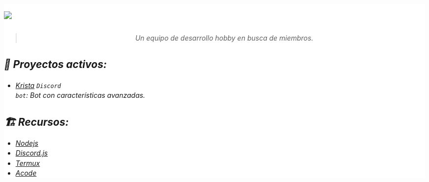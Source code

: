 # <img align="center" src="https://i.imgur.com/dsxXLz8.png" width="100%">

> <p align="center"><i>Un equipo de desarrollo hobby en busca de miembros.<i></p>


## 📖 Proyectos activos: 
- <i>[Krista](https://krista.ga) <code>Discord bot</code></i>: Bot con características avanzadas.

## 🏗️ Recursos:
- [Nodejs](https://nodejs.org)
- [Discord.js](https://github.com/discordjs/discord.js)
- [Termux](https://f-droid.org/en/packages/com.termux/)
- [Acode](https://play.google.com/store/apps/details?id=com.foxdebug.acodefree)


